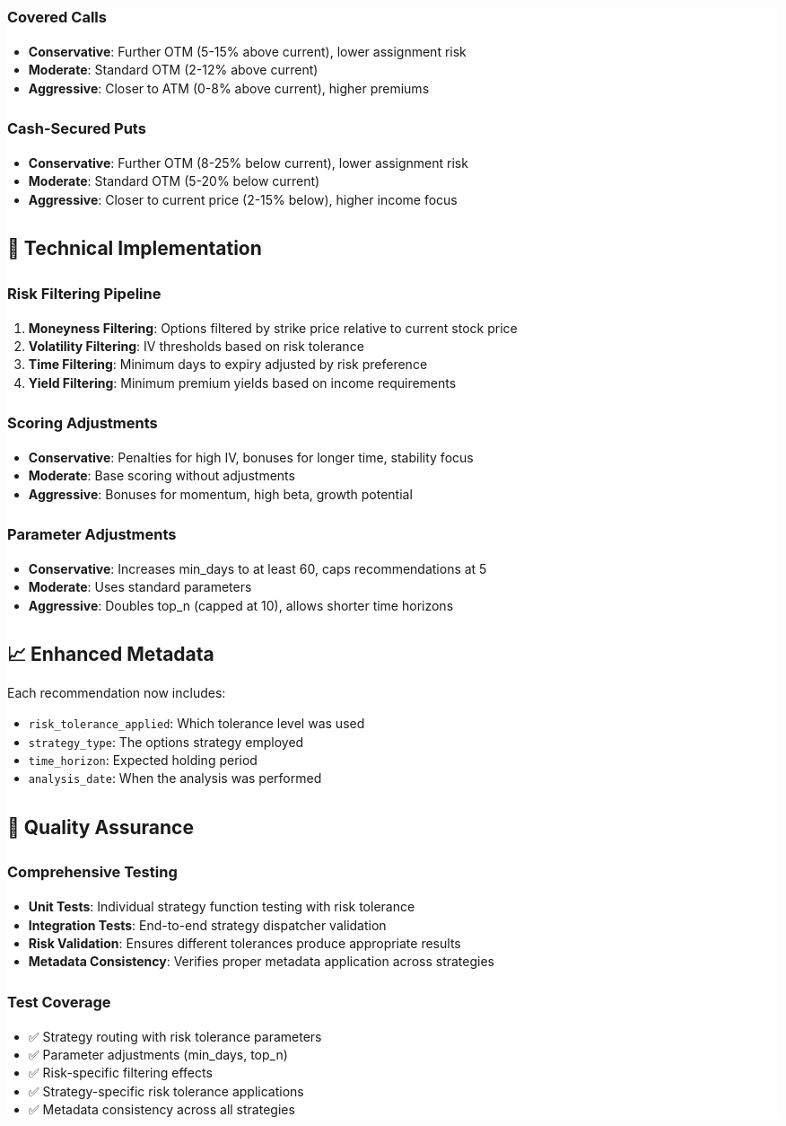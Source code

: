 ### Covered Calls
- **Conservative**: Further OTM (5-15% above current), lower assignment risk
- **Moderate**: Standard OTM (2-12% above current)
- **Aggressive**: Closer to ATM (0-8% above current), higher premiums

### Cash-Secured Puts
- **Conservative**: Further OTM (8-25% below current), lower assignment risk
- **Moderate**: Standard OTM (5-20% below current)
- **Aggressive**: Closer to current price (2-15% below), higher income focus

## 🔧 Technical Implementation

### Risk Filtering Pipeline
1. **Moneyness Filtering**: Options filtered by strike price relative to current stock price
2. **Volatility Filtering**: IV thresholds based on risk tolerance
3. **Time Filtering**: Minimum days to expiry adjusted by risk preference
4. **Yield Filtering**: Minimum premium yields based on income requirements

### Scoring Adjustments
- **Conservative**: Penalties for high IV, bonuses for longer time, stability focus
- **Moderate**: Base scoring without adjustments
- **Aggressive**: Bonuses for momentum, high beta, growth potential

### Parameter Adjustments
- **Conservative**: Increases min_days to at least 60, caps recommendations at 5
- **Moderate**: Uses standard parameters
- **Aggressive**: Doubles top_n (capped at 10), allows shorter time horizons

## 📈 Enhanced Metadata

Each recommendation now includes:
- `risk_tolerance_applied`: Which tolerance level was used
- `strategy_type`: The options strategy employed
- `time_horizon`: Expected holding period
- `analysis_date`: When the analysis was performed

## 🧪 Quality Assurance

### Comprehensive Testing
- **Unit Tests**: Individual strategy function testing with risk tolerance
- **Integration Tests**: End-to-end strategy dispatcher validation
- **Risk Validation**: Ensures different tolerances produce appropriate results
- **Metadata Consistency**: Verifies proper metadata application across strategies

### Test Coverage
- ✅ Strategy routing with risk tolerance parameters
- ✅ Parameter adjustments (min_days, top_n)
- ✅ Risk-specific filtering effects
- ✅ Strategy-specific risk tolerance applications
- ✅ Metadata consistency across all strategies
